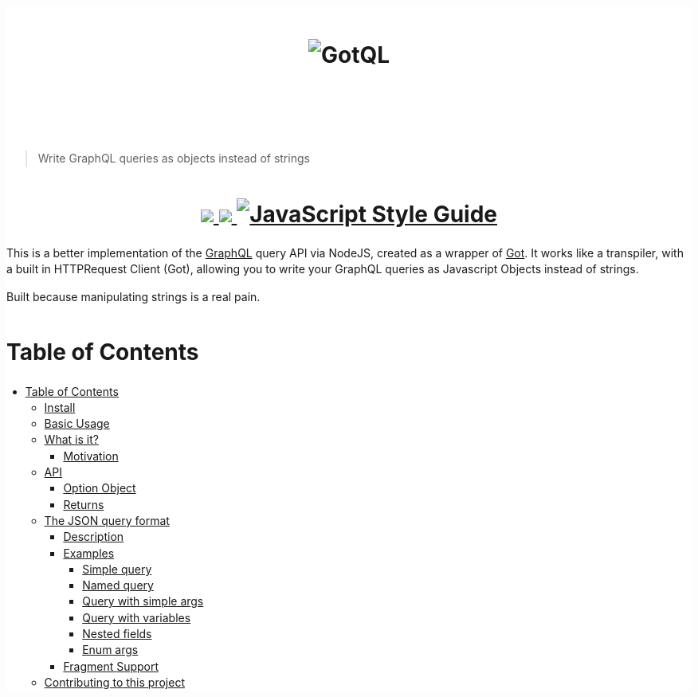 <h1 align="center">
  <br>
  <img width="360" height="" src="https://cdn.rawgit.com/khaosdoctor/gotql/main/media/gotql.svg" alt="GotQL">
  <br>
  <br>
  <br>
</h1>

> Write GraphQL queries as objects instead of strings

<h1 align="center">
  <a href="https://opencollective.com/gotql" alt="Financial Contributors on Open Collective">
    <img src="https://opencollective.com/gotql/all/badge.svg?label=financial+contributors" />
  </a>
  <a href="https://github.com/khaosdoctor/gotql/actions?query=workflow%3A%22Build+and+Publish%22">
    <img src="https://github.com/khaosdoctor/gotql/workflows/Build%20and%20Publish/badge.svg" />
  </a>
  <a href="https://standardjs.com">
    <img src= "https://img.shields.io/badge/code_style-standard-brightgreen.svg" alt="JavaScript Style Guide">
  </a>
</h1>

This is a better implementation of the [GraphQL](https://github.com/facebook/graphql) query API via NodeJS, created as a wrapper of [Got](http://github.com/sindresorhus/got). It works like a transpiler, with a built in HTTPRequest Client (Got), allowing you to write your GraphQL queries as Javascript Objects instead of strings.

Built because manipulating strings is a real pain.

# Table of Contents



- [Table of Contents](#table-of-contents)
  - [Install](#install)
  - [Basic Usage](#basic-usage)
  - [What is it?](#what-is-it)
    - [Motivation](#motivation)
  - [API](#api)
    - [Option Object](#option-object)
    - [Returns](#returns)
  - [The JSON query format](#the-json-query-format)
    - [Description](#description)
    - [Examples](#examples)
      - [Simple query](#simple-query)
      - [Named query](#named-query)
      - [Query with simple args](#query-with-simple-args)
      - [Query with variables](#query-with-variables)
      - [Nested fields](#nested-fields)
      - [Enum args](#enum-args)
    - [Fragment Support](#fragment-support)
  - [Contributing to this project](#contributing-to-this-project)
